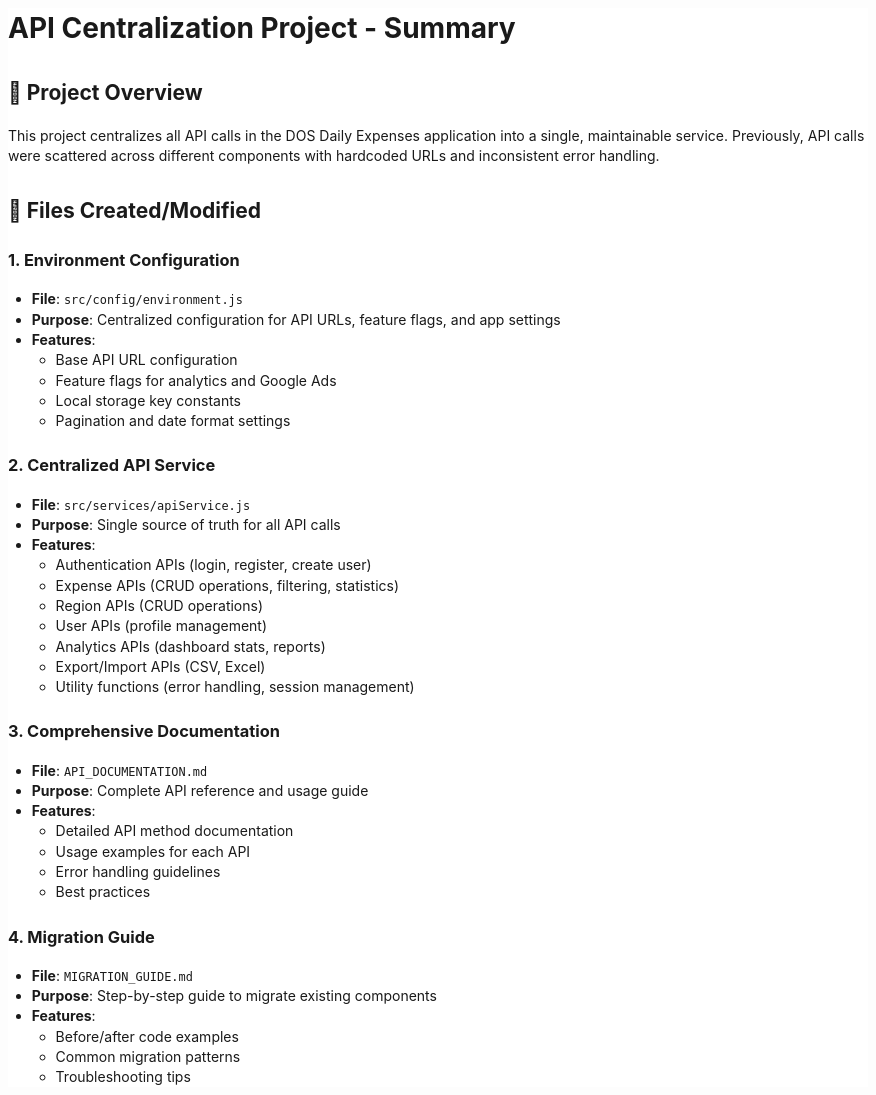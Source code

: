 # API Centralization Project - Summary

## 🎯 Project Overview

This project centralizes all API calls in the DOS Daily Expenses application into a single, maintainable service. Previously, API calls were scattered across different components with hardcoded URLs and inconsistent error handling.

## 📁 Files Created/Modified

### 1. Environment Configuration
- **File**: `src/config/environment.js`
- **Purpose**: Centralized configuration for API URLs, feature flags, and app settings
- **Features**: 
  - Base API URL configuration
  - Feature flags for analytics and Google Ads
  - Local storage key constants
  - Pagination and date format settings

### 2. Centralized API Service
- **File**: `src/services/apiService.js`
- **Purpose**: Single source of truth for all API calls
- **Features**:
  - Authentication APIs (login, register, create user)
  - Expense APIs (CRUD operations, filtering, statistics)
  - Region APIs (CRUD operations)
  - User APIs (profile management)
  - Analytics APIs (dashboard stats, reports)
  - Export/Import APIs (CSV, Excel)
  - Utility functions (error handling, session management)

### 3. Comprehensive Documentation
- **File**: `API_DOCUMENTATION.md`
- **Purpose**: Complete API reference and usage guide
- **Features**:
  - Detailed API method documentation
  - Usage examples for each API
  - Error handling guidelines
  - Best practices

### 4. Migration Guide
- **File**: `MIGRATION_GUIDE.md`
- **Purpose**: Step-by-step guide to migrate existing components
- **Features**:
  - Before/after code examples
  - Common migration patterns
  - Troubleshooting tips
